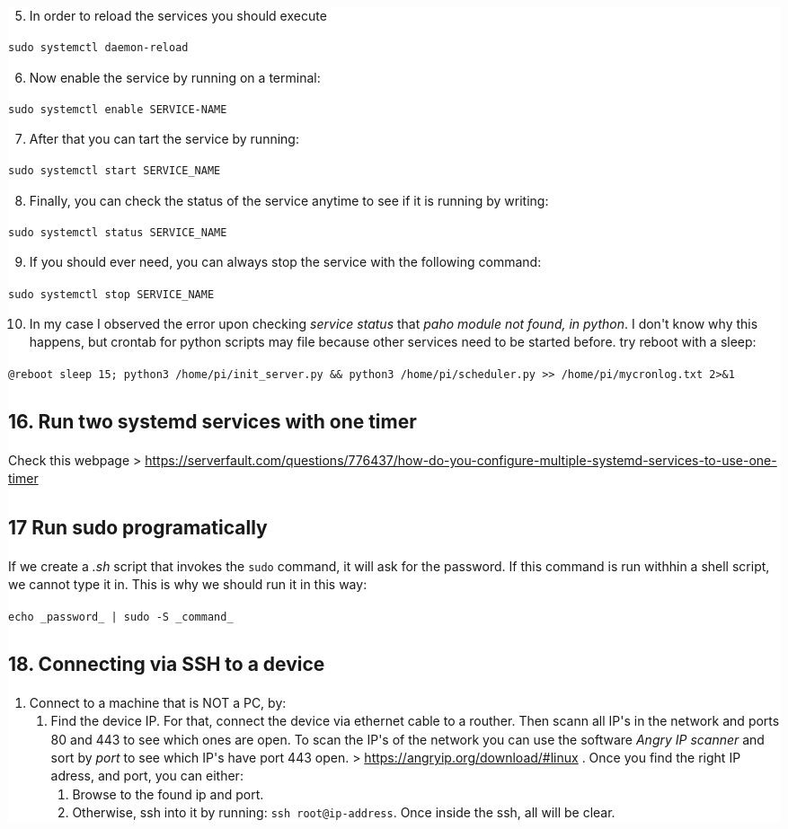 5. In order to reload the services you should execute
```
sudo systemctl daemon-reload
```
6. Now enable the service by running on a terminal:
```
sudo systemctl enable SERVICE-NAME
```
7. After that you can tart the service by running:
```
sudo systemctl start SERVICE_NAME
```
8. Finally, you can check the status of the service anytime to see if it is running by writing:
```
sudo systemctl status SERVICE_NAME
```
9. If you should ever need, you can always stop the service with the following command:
```
sudo systemctl stop SERVICE_NAME
```

10. In my case I observed the error upon checking *service status* that *paho module not found, in python*. I don't know why this happens, but crontab for python scripts may file because other services need to be started before. try reboot with a sleep:
```
@reboot sleep 15; python3 /home/pi/init_server.py && python3 /home/pi/scheduler.py >> /home/pi/mycronlog.txt 2>&1
```

## 16. Run two systemd services with one timer
Check this webpage > https://serverfault.com/questions/776437/how-do-you-configure-multiple-systemd-services-to-use-one-timer

## 17 Run sudo programatically
If we create a *.sh* script that invokes the `sudo` command, it will ask for the password. If this command is 
run withhin a shell script, we cannot type it in. This is why we should run it in this way:
```
echo _password_ | sudo -S _command_
```

## 18. Connecting via SSH to a device 

1. Connect to a machine that is NOT a PC, by:
    1. Find the device IP. For that, connect the device via ethernet cable to a routher. Then scann all IP's in the network and ports 80 and 443 to see which ones are open. To scan the IP's of the network you can use the software *Angry IP scanner* and sort by *port* to see which IP's have port 443 open. > https://angryip.org/download/#linux . Once you find the right IP adress, and port, you can either:
       1.  Browse to the found ip and port. 
       2.  Otherwise, ssh into it by running: `ssh root@ip-address`. Once inside the ssh, all will be clear.
